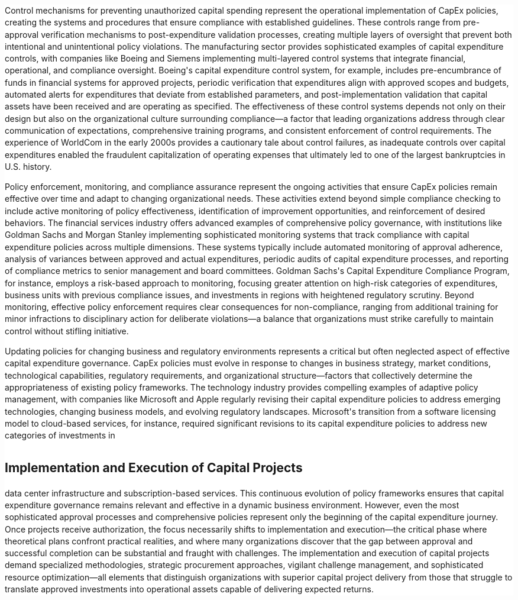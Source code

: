Control mechanisms for preventing unauthorized capital spending represent the operational implementation of CapEx policies, creating the systems and procedures that ensure compliance with established guidelines. These controls range from pre-approval verification mechanisms to post-expenditure validation processes, creating multiple layers of oversight that prevent both intentional and unintentional policy violations. The manufacturing sector provides sophisticated examples of capital expenditure controls, with companies like Boeing and Siemens implementing multi-layered control systems that integrate financial, operational, and compliance oversight. Boeing's capital expenditure control system, for example, includes pre-encumbrance of funds in financial systems for approved projects, periodic verification that expenditures align with approved scopes and budgets, automated alerts for expenditures that deviate from established parameters, and post-implementation validation that capital assets have been received and are operating as specified. The effectiveness of these control systems depends not only on their design but also on the organizational culture surrounding compliance—a factor that leading organizations address through clear communication of expectations, comprehensive training programs, and consistent enforcement of control requirements. The experience of WorldCom in the early 2000s provides a cautionary tale about control failures, as inadequate controls over capital expenditures enabled the fraudulent capitalization of operating expenses that ultimately led to one of the largest bankruptcies in U.S. history.

Policy enforcement, monitoring, and compliance assurance represent the ongoing activities that ensure CapEx policies remain effective over time and adapt to changing organizational needs. These activities extend beyond simple compliance checking to include active monitoring of policy effectiveness, identification of improvement opportunities, and reinforcement of desired behaviors. The financial services industry offers advanced examples of comprehensive policy governance, with institutions like Goldman Sachs and Morgan Stanley implementing sophisticated monitoring systems that track compliance with capital expenditure policies across multiple dimensions. These systems typically include automated monitoring of approval adherence, analysis of variances between approved and actual expenditures, periodic audits of capital expenditure processes, and reporting of compliance metrics to senior management and board committees. Goldman Sachs's Capital Expenditure Compliance Program, for instance, employs a risk-based approach to monitoring, focusing greater attention on high-risk categories of expenditures, business units with previous compliance issues, and investments in regions with heightened regulatory scrutiny. Beyond monitoring, effective policy enforcement requires clear consequences for non-compliance, ranging from additional training for minor infractions to disciplinary action for deliberate violations—a balance that organizations must strike carefully to maintain control without stifling initiative.

Updating policies for changing business and regulatory environments represents a critical but often neglected aspect of effective capital expenditure governance. CapEx policies must evolve in response to changes in business strategy, market conditions, technological capabilities, regulatory requirements, and organizational structure—factors that collectively determine the appropriateness of existing policy frameworks. The technology industry provides compelling examples of adaptive policy management, with companies like Microsoft and Apple regularly revising their capital expenditure policies to address emerging technologies, changing business models, and evolving regulatory landscapes. Microsoft's transition from a software licensing model to cloud-based services, for instance, required significant revisions to its capital expenditure policies to address new categories of investments in

## Implementation and Execution of Capital Projects

data center infrastructure and subscription-based services. This continuous evolution of policy frameworks ensures that capital expenditure governance remains relevant and effective in a dynamic business environment. However, even the most sophisticated approval processes and comprehensive policies represent only the beginning of the capital expenditure journey. Once projects receive authorization, the focus necessarily shifts to implementation and execution—the critical phase where theoretical plans confront practical realities, and where many organizations discover that the gap between approval and successful completion can be substantial and fraught with challenges. The implementation and execution of capital projects demand specialized methodologies, strategic procurement approaches, vigilant challenge management, and sophisticated resource optimization—all elements that distinguish organizations with superior capital project delivery from those that struggle to translate approved investments into operational assets capable of delivering expected returns.
